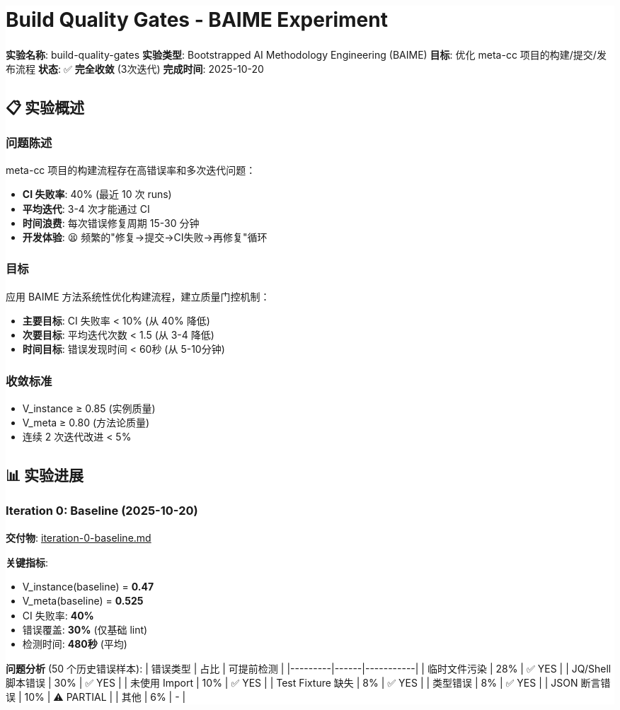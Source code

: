# Build Quality Gates - BAIME Experiment

**实验名称**: build-quality-gates
**实验类型**: Bootstrapped AI Methodology Engineering (BAIME)
**目标**: 优化 meta-cc 项目的构建/提交/发布流程
**状态**: ✅ **完全收敛** (3次迭代)
**完成时间**: 2025-10-20

## 📋 实验概述

### 问题陈述

meta-cc 项目的构建流程存在高错误率和多次迭代问题：
- **CI 失败率**: 40% (最近 10 次 runs)
- **平均迭代**: 3-4 次才能通过 CI
- **时间浪费**: 每次错误修复周期 15-30 分钟
- **开发体验**: 😫 频繁的"修复→提交→CI失败→再修复"循环

### 目标

应用 BAIME 方法系统性优化构建流程，建立质量门控机制：
- **主要目标**: CI 失败率 < 10% (从 40% 降低)
- **次要目标**: 平均迭代次数 < 1.5 (从 3-4 降低)
- **时间目标**: 错误发现时间 < 60秒 (从 5-10分钟)

### 收敛标准

- V_instance ≥ 0.85 (实例质量)
- V_meta ≥ 0.80 (方法论质量)
- 连续 2 次迭代改进 < 5%

## 📊 实验进展

### Iteration 0: Baseline (2025-10-20)

**交付物**: [iteration-0-baseline.md](./iteration-0-baseline.md)

**关键指标**:
- V_instance(baseline) = **0.47**
- V_meta(baseline) = **0.525**
- CI 失败率: **40%**
- 错误覆盖: **30%** (仅基础 lint)
- 检测时间: **480秒** (平均)

**问题分析** (50 个历史错误样本):
| 错误类型 | 占比 | 可提前检测 |
|---------|------|-----------|
| 临时文件污染 | 28% | ✅ YES |
| JQ/Shell 脚本错误 | 30% | ✅ YES |
| 未使用 Import | 10% | ✅ YES |
| Test Fixture 缺失 | 8% | ✅ YES |
| 类型错误 | 8% | ✅ YES |
| JSON 断言错误 | 10% | ⚠️  PARTIAL |
| 其他 | 6% | - |
